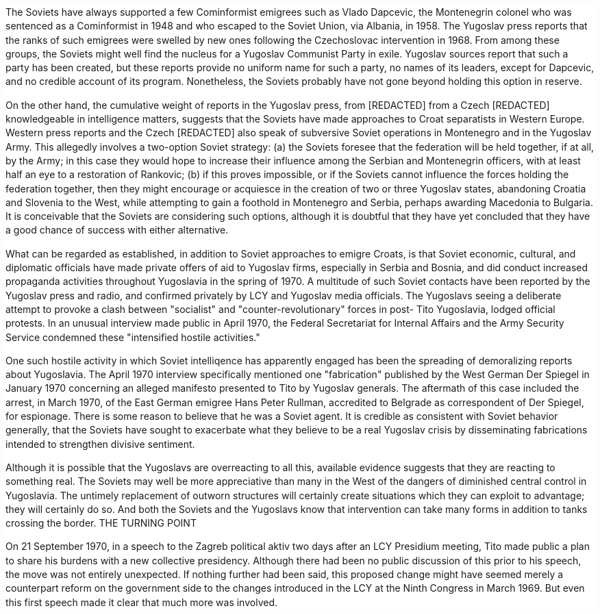 The Soviets have always supported a few Cominformist emigrees such as Vlado Dapcevic, the Montenegrin colonel who was sentenced as a Cominformist in 1948 and who escaped to the Soviet Union, via Albania, in 1958. The Yugoslav press reports that the ranks of such emigrees were swelled by new ones following the Czechoslovac intervention in 1968. From among these groups, the Soviets might well find the nucleus for a Yugoslav Communist Party in exile. Yugoslav sources report that such a party has been created, but these reports provide no uniform name for such a party, no names of its leaders, except for Dapcevic, and no credible account of its program. Nonetheless, the Soviets probably have not gone beyond holding this option in reserve.

On the other hand, the cumulative weight of reports in the Yugoslav press, from [REDACTED] from a Czech [REDACTED] knowledgeable in intelligence matters, suggests that the Soviets have made approaches to Croat separatists in Western Europe. Western press reports and the Czech [REDACTED] also speak of subversive Soviet operations in Montenegro and in the Yugoslav Army. This allegedly involves a two-option Soviet strategy: (a) the Soviets foresee that the federation will be held together, if at all, by the Army; in this case they would hope to increase their influence among the Serbian and Montenegrin officers, with at least half an eye to a restoration of Rankovic; (b) if this proves impossible, or if the Soviets cannot influence the forces holding the federation together, then they might encourage or acquiesce in the creation of two or three Yugoslav states, abandoning Croatia and Slovenia to the West, while attempting to gain a foothold in Montenegro and Serbia, perhaps awarding Macedonia to Bulgaria. It is conceivable that the Soviets are considering such options, although it is doubtful that they have yet concluded that they have a good chance of success with either alternative.

What can be regarded as established, in addition to Soviet approaches to emigre Croats, is that Soviet economic, cultural, and diplomatic officials have made private offers of aid to Yugoslav firms, especially in Serbia and Bosnia, and did conduct increased propaganda activities throughout Yugoslavia in the spring of 1970. A multitude of such Soviet contacts have been reported by the Yugoslav press and radio, and confirmed privately by LCY and Yugoslav media officials. The Yugoslavs seeing a deliberate attempt to provoke a clash between "socialist" and "counter-revolutionary" forces in post- Tito Yugoslavia, lodged official protests. In an unusual interview made public in April 1970, the Federal Secretariat for Internal Affairs and the Army Security Service condemned these "intensified hostile activities."

One such hostile activity in which Soviet intelliqence has apparently engaged has been the spreading of demoralizing reports about Yugoslavia. The April 1970 interview specifically mentioned one "fabrication" published by the West German Der Spiegel in January 1970 concerning an alleged manifesto presented to Tito by Yugoslav generals. The aftermath of this case included the arrest, in March 1970, of the East German emigree Hans Peter Rullman, accredited to Belgrade as correspondent of Der Spiegel, for espionage. There is some reason to believe that he was a Soviet agent. It is credible as consistent with Soviet behavior generally, that the Soviets have sought to exacerbate what they believe to be a real Yugoslav crisis by disseminating fabrications intended to strengthen divisive sentiment.

Although it is possible that the Yugoslavs are overreacting to all this, available evidence suggests that they are reacting to something real. The Soviets may well be more appreciative than many in the West of the dangers of diminished central control in Yugoslavia. The untimely replacement of outworn structures will certainly create situations which they can exploit to advantage; they will certainly do so. And both the Soviets and the Yugoslavs know that intervention can take many forms in addition to tanks crossing the border. THE TURNING POINT

On 21 September 1970, in a speech to the Zagreb political aktiv two days after an LCY Presidium meeting, Tito made public a plan to share his burdens with a new collective presidency. Although there had been no public discussion of this prior to his speech, the move was not entirely unexpected. If nothing further had been said, this proposed change might have seemed merely a counterpart reform on the government side to the changes introduced in the LCY at the Ninth Congress in March 1969. But even this first speech made it clear that much more was involved.

